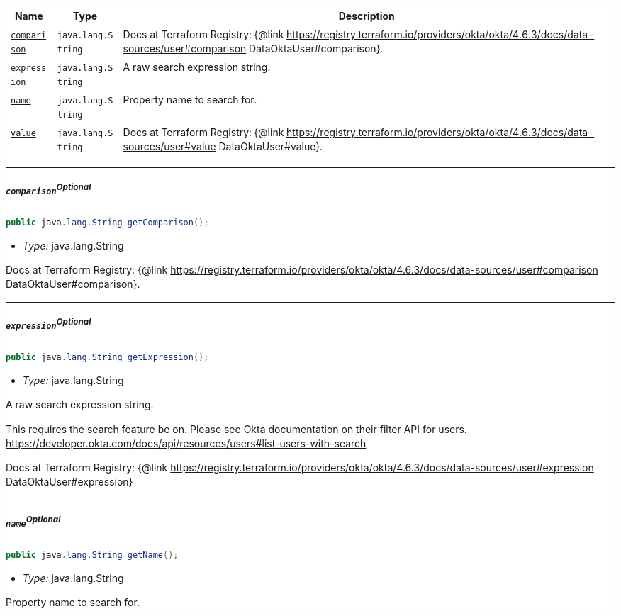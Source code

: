 | **Name** | **Type** | **Description** |
| --- | --- | --- |
| <code><a href="#@cdktf/provider-okta.dataOktaUser.DataOktaUserSearch.property.comparison">comparison</a></code> | <code>java.lang.String</code> | Docs at Terraform Registry: {@link https://registry.terraform.io/providers/okta/okta/4.6.3/docs/data-sources/user#comparison DataOktaUser#comparison}. |
| <code><a href="#@cdktf/provider-okta.dataOktaUser.DataOktaUserSearch.property.expression">expression</a></code> | <code>java.lang.String</code> | A raw search expression string. |
| <code><a href="#@cdktf/provider-okta.dataOktaUser.DataOktaUserSearch.property.name">name</a></code> | <code>java.lang.String</code> | Property name to search for. |
| <code><a href="#@cdktf/provider-okta.dataOktaUser.DataOktaUserSearch.property.value">value</a></code> | <code>java.lang.String</code> | Docs at Terraform Registry: {@link https://registry.terraform.io/providers/okta/okta/4.6.3/docs/data-sources/user#value DataOktaUser#value}. |

---

##### `comparison`<sup>Optional</sup> <a name="comparison" id="@cdktf/provider-okta.dataOktaUser.DataOktaUserSearch.property.comparison"></a>

```java
public java.lang.String getComparison();
```

- *Type:* java.lang.String

Docs at Terraform Registry: {@link https://registry.terraform.io/providers/okta/okta/4.6.3/docs/data-sources/user#comparison DataOktaUser#comparison}.

---

##### `expression`<sup>Optional</sup> <a name="expression" id="@cdktf/provider-okta.dataOktaUser.DataOktaUserSearch.property.expression"></a>

```java
public java.lang.String getExpression();
```

- *Type:* java.lang.String

A raw search expression string.

This requires the search feature be on. Please see Okta documentation on their filter API for users. https://developer.okta.com/docs/api/resources/users#list-users-with-search

Docs at Terraform Registry: {@link https://registry.terraform.io/providers/okta/okta/4.6.3/docs/data-sources/user#expression DataOktaUser#expression}

---

##### `name`<sup>Optional</sup> <a name="name" id="@cdktf/provider-okta.dataOktaUser.DataOktaUserSearch.property.name"></a>

```java
public java.lang.String getName();
```

- *Type:* java.lang.String

Property name to search for.

